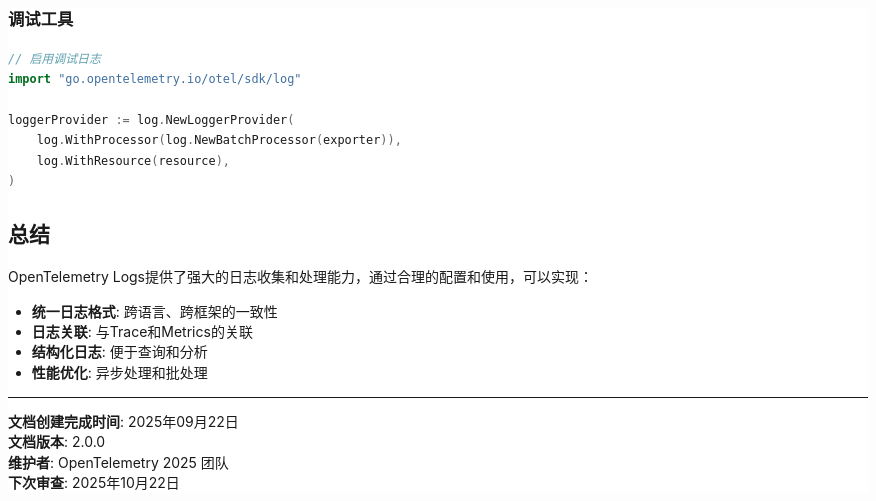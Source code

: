 ### 调试工具

```go
// 启用调试日志
import "go.opentelemetry.io/otel/sdk/log"

loggerProvider := log.NewLoggerProvider(
    log.WithProcessor(log.NewBatchProcessor(exporter)),
    log.WithResource(resource),
)
```

## 总结

OpenTelemetry Logs提供了强大的日志收集和处理能力，通过合理的配置和使用，可以实现：

- **统一日志格式**: 跨语言、跨框架的一致性
- **日志关联**: 与Trace和Metrics的关联
- **结构化日志**: 便于查询和分析
- **性能优化**: 异步处理和批处理

---

**文档创建完成时间**: 2025年09月22日  
**文档版本**: 2.0.0  
**维护者**: OpenTelemetry 2025 团队  
**下次审查**: 2025年10月22日
